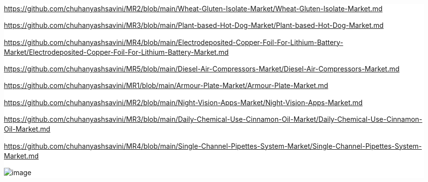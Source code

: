 https://github.com/chuhanyashsavini/MR2/blob/main/Wheat-Gluten-Isolate-Market/Wheat-Gluten-Isolate-Market.md</a></p><p><a href="https://github.com/chuhanyashsavini/MR3/blob/main/Plant-based-Hot-Dog-Market/Plant-based-Hot-Dog-Market.md">https://github.com/chuhanyashsavini/MR3/blob/main/Plant-based-Hot-Dog-Market/Plant-based-Hot-Dog-Market.md</a></p><p><a href="https://github.com/chuhanyashsavini/MR4/blob/main/Electrodeposited-Copper-Foil-For-Lithium-Battery-Market/Electrodeposited-Copper-Foil-For-Lithium-Battery-Market.md">https://github.com/chuhanyashsavini/MR4/blob/main/Electrodeposited-Copper-Foil-For-Lithium-Battery-Market/Electrodeposited-Copper-Foil-For-Lithium-Battery-Market.md</a></p><p><a href="https://github.com/chuhanyashsavini/MR5/blob/main/Diesel-Air-Compressors-Market/Diesel-Air-Compressors-Market.md">https://github.com/chuhanyashsavini/MR5/blob/main/Diesel-Air-Compressors-Market/Diesel-Air-Compressors-Market.md</a></p><p><a href="https://github.com/chuhanyashsavini/MR1/blob/main/Armour-Plate-Market/Armour-Plate-Market.md">https://github.com/chuhanyashsavini/MR1/blob/main/Armour-Plate-Market/Armour-Plate-Market.md</a></p><p><a href=" https://github.com/chuhanyashsavini/MR2/blob/main/Night-Vision-Apps-Market/Night-Vision-Apps-Market.md"> https://github.com/chuhanyashsavini/MR2/blob/main/Night-Vision-Apps-Market/Night-Vision-Apps-Market.md</a></p><p><a href="https://github.com/chuhanyashsavini/MR3/blob/main/Daily-Chemical-Use-Cinnamon-Oil-Market/Daily-Chemical-Use-Cinnamon-Oil-Market.md">https://github.com/chuhanyashsavini/MR3/blob/main/Daily-Chemical-Use-Cinnamon-Oil-Market/Daily-Chemical-Use-Cinnamon-Oil-Market.md</a></p><p><a href="https://github.com/chuhanyashsavini/MR4/blob/main/Single-Channel-Pipettes-System-Market/Single-Channel-Pipettes-System-Market.md">https://github.com/chuhanyashsavini/MR4/blob/main/Single-Channel-Pipettes-System-Market/Single-Channel-Pipettes-System-Market.md</a></p>
![image](https://github.com/user-attachments/assets/b7b1d38b-525d-4b05-91b7-44d43e50b670)
